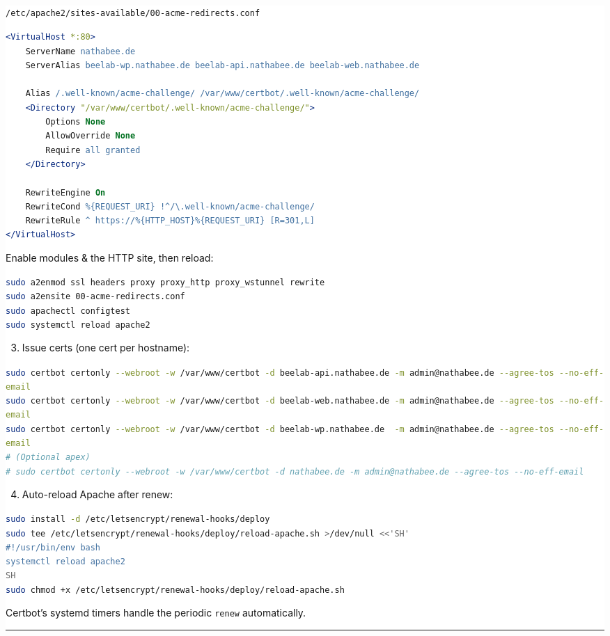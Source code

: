 `/etc/apache2/sites-available/00-acme-redirects.conf`

```apache
<VirtualHost *:80>
    ServerName nathabee.de
    ServerAlias beelab-wp.nathabee.de beelab-api.nathabee.de beelab-web.nathabee.de

    Alias /.well-known/acme-challenge/ /var/www/certbot/.well-known/acme-challenge/
    <Directory "/var/www/certbot/.well-known/acme-challenge/">
        Options None
        AllowOverride None
        Require all granted
    </Directory>

    RewriteEngine On
    RewriteCond %{REQUEST_URI} !^/\.well-known/acme-challenge/
    RewriteRule ^ https://%{HTTP_HOST}%{REQUEST_URI} [R=301,L]
</VirtualHost>
```

Enable modules & the HTTP site, then reload:

```bash
sudo a2enmod ssl headers proxy proxy_http proxy_wstunnel rewrite
sudo a2ensite 00-acme-redirects.conf
sudo apachectl configtest
sudo systemctl reload apache2
```

3. Issue certs (one cert per hostname):

```bash
sudo certbot certonly --webroot -w /var/www/certbot -d beelab-api.nathabee.de -m admin@nathabee.de --agree-tos --no-eff-email
sudo certbot certonly --webroot -w /var/www/certbot -d beelab-web.nathabee.de -m admin@nathabee.de --agree-tos --no-eff-email
sudo certbot certonly --webroot -w /var/www/certbot -d beelab-wp.nathabee.de  -m admin@nathabee.de --agree-tos --no-eff-email
# (Optional apex)
# sudo certbot certonly --webroot -w /var/www/certbot -d nathabee.de -m admin@nathabee.de --agree-tos --no-eff-email
```

4. Auto-reload Apache after renew:

```bash
sudo install -d /etc/letsencrypt/renewal-hooks/deploy
sudo tee /etc/letsencrypt/renewal-hooks/deploy/reload-apache.sh >/dev/null <<'SH'
#!/usr/bin/env bash
systemctl reload apache2
SH
sudo chmod +x /etc/letsencrypt/renewal-hooks/deploy/reload-apache.sh
```

Certbot’s systemd timers handle the periodic `renew` automatically.

---
